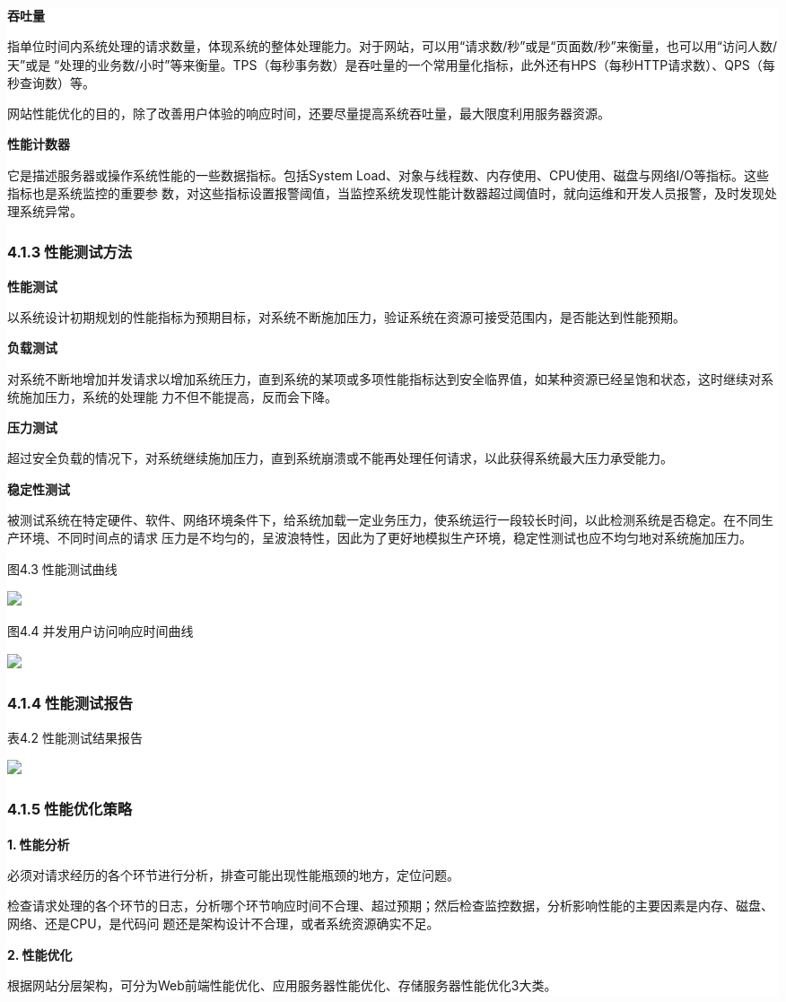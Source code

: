 **吞吐量**

指单位时间内系统处理的请求数量，体现系统的整体处理能力。对于网站，可以用“请求数/秒”或是“页面数/秒”来衡量，也可以用“访问人数/天”或是
“处理的业务数/小时”等来衡量。TPS（每秒事务数）是吞吐量的一个常用量化指标，此外还有HPS（每秒HTTP请求数）、QPS（每秒查询数）等。

网站性能优化的目的，除了改善用户体验的响应时间，还要尽量提高系统吞吐量，最大限度利用服务器资源。

**性能计数器**

它是描述服务器或操作系统性能的一些数据指标。包括System Load、对象与线程数、内存使用、CPU使用、磁盘与网络I/O等指标。这些指标也是系统监控的重要参
数，对这些指标设置报警阈值，当监控系统发现性能计数器超过阈值时，就向运维和开发人员报警，及时发现处理系统异常。

### 4.1.3 性能测试方法

**性能测试**

以系统设计初期规划的性能指标为预期目标，对系统不断施加压力，验证系统在资源可接受范围内，是否能达到性能预期。

**负载测试**

对系统不断地增加并发请求以增加系统压力，直到系统的某项或多项性能指标达到安全临界值，如某种资源已经呈饱和状态，这时继续对系统施加压力，系统的处理能
力不但不能提高，反而会下降。

**压力测试**

超过安全负载的情况下，对系统继续施加压力，直到系统崩溃或不能再处理任何请求，以此获得系统最大压力承受能力。

**稳定性测试**

被测试系统在特定硬件、软件、网络环境条件下，给系统加载一定业务压力，使系统运行一段较长时间，以此检测系统是否稳定。在不同生产环境、不同时间点的请求
压力是不均匀的，呈波浪特性，因此为了更好地模拟生产环境，稳定性测试也应不均匀地对系统施加压力。

图4.3 性能测试曲线

![](https://res.weread.qq.com/wrepub/epub_773202_17)

图4.4 并发用户访问响应时间曲线

![](https://res.weread.qq.com/wrepub/epub_773202_18)

### 4.1.4 性能测试报告

表4.2 性能测试结果报告

![](https://res.weread.qq.com/wrepub/epub_773202_19)

### 4.1.5 性能优化策略

**1. 性能分析**

必须对请求经历的各个环节进行分析，排查可能出现性能瓶颈的地方，定位问题。

检查请求处理的各个环节的日志，分析哪个环节响应时间不合理、超过预期；然后检查监控数据，分析影响性能的主要因素是内存、磁盘、网络、还是CPU，是代码问
题还是架构设计不合理，或者系统资源确实不足。

**2. 性能优化**

根据网站分层架构，可分为Web前端性能优化、应用服务器性能优化、存储服务器性能优化3大类。
